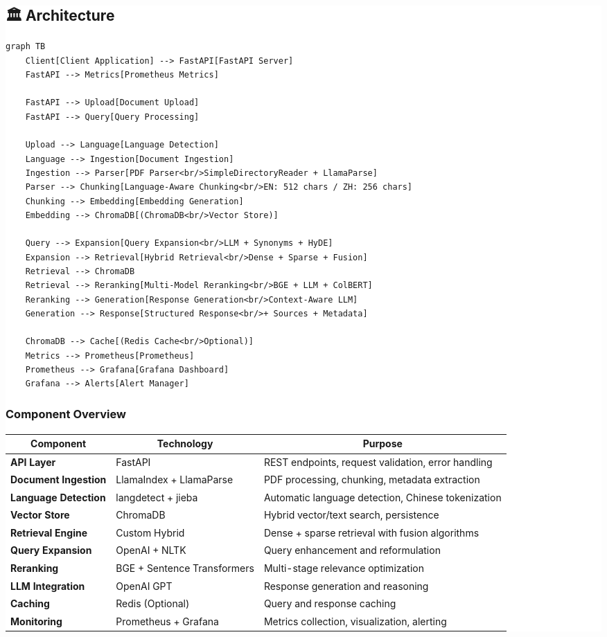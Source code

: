 ## 🏛️ Architecture

```mermaid
graph TB
    Client[Client Application] --> FastAPI[FastAPI Server]
    FastAPI --> Metrics[Prometheus Metrics]

    FastAPI --> Upload[Document Upload]
    FastAPI --> Query[Query Processing]

    Upload --> Language[Language Detection]
    Language --> Ingestion[Document Ingestion]
    Ingestion --> Parser[PDF Parser<br/>SimpleDirectoryReader + LlamaParse]
    Parser --> Chunking[Language-Aware Chunking<br/>EN: 512 chars / ZH: 256 chars]
    Chunking --> Embedding[Embedding Generation]
    Embedding --> ChromaDB[(ChromaDB<br/>Vector Store)]

    Query --> Expansion[Query Expansion<br/>LLM + Synonyms + HyDE]
    Expansion --> Retrieval[Hybrid Retrieval<br/>Dense + Sparse + Fusion]
    Retrieval --> ChromaDB
    Retrieval --> Reranking[Multi-Model Reranking<br/>BGE + LLM + ColBERT]
    Reranking --> Generation[Response Generation<br/>Context-Aware LLM]
    Generation --> Response[Structured Response<br/>+ Sources + Metadata]

    ChromaDB --> Cache[(Redis Cache<br/>Optional)]
    Metrics --> Prometheus[Prometheus]
    Prometheus --> Grafana[Grafana Dashboard]
    Grafana --> Alerts[Alert Manager]
```

### Component Overview

| Component | Technology | Purpose |
|-----------|------------|---------|
| **API Layer** | FastAPI | REST endpoints, request validation, error handling |
| **Document Ingestion** | LlamaIndex + LlamaParse | PDF processing, chunking, metadata extraction |
| **Language Detection** | langdetect + jieba | Automatic language detection, Chinese tokenization |
| **Vector Store** | ChromaDB | Hybrid vector/text search, persistence |
| **Retrieval Engine** | Custom Hybrid | Dense + sparse retrieval with fusion algorithms |
| **Query Expansion** | OpenAI + NLTK | Query enhancement and reformulation |
| **Reranking** | BGE + Sentence Transformers | Multi-stage relevance optimization |
| **LLM Integration** | OpenAI GPT | Response generation and reasoning |
| **Caching** | Redis (Optional) | Query and response caching |
| **Monitoring** | Prometheus + Grafana | Metrics collection, visualization, alerting |
